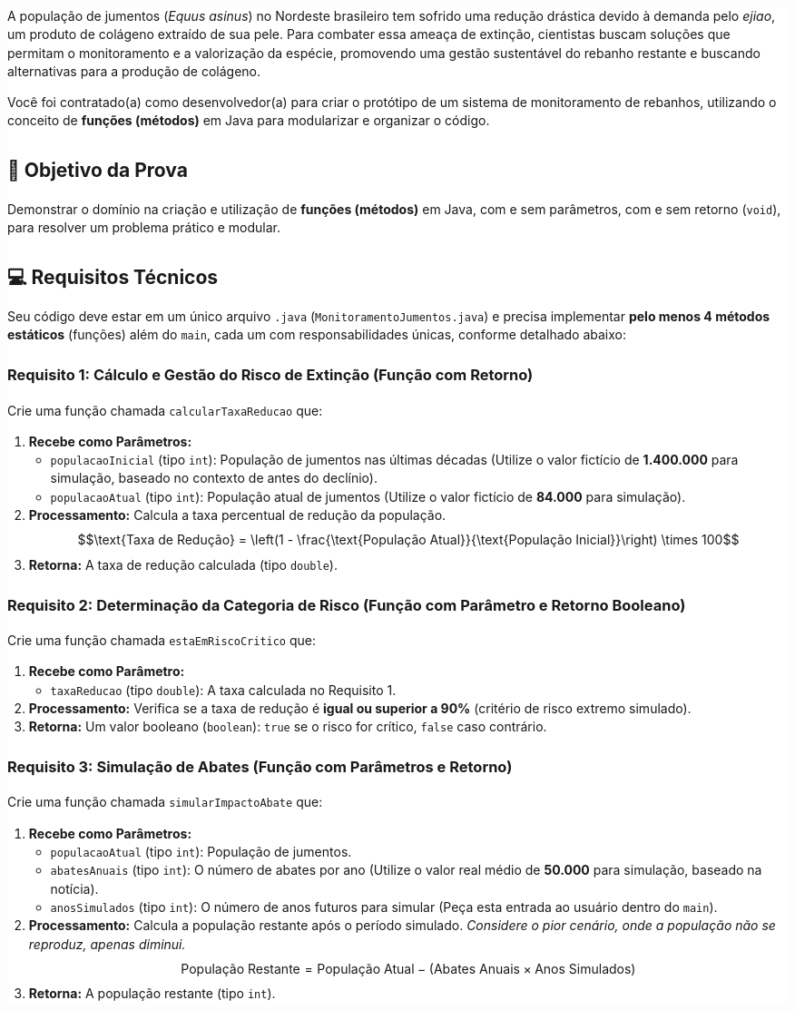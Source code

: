 A população de jumentos (*Equus asinus*) no Nordeste brasileiro tem sofrido uma redução drástica devido à demanda pelo *ejiao*, um produto de colágeno extraído de sua pele. Para combater essa ameaça de extinção, cientistas buscam soluções que permitam o monitoramento e a valorização da espécie, promovendo uma gestão sustentável do rebanho restante e buscando alternativas para a produção de colágeno.

Você foi contratado(a) como desenvolvedor(a) para criar o protótipo de um sistema de monitoramento de rebanhos, utilizando o conceito de **funções (métodos)** em Java para modularizar e organizar o código.

## 🎯 Objetivo da Prova

Demonstrar o domínio na criação e utilização de **funções (métodos)** em Java, com e sem parâmetros, com e sem retorno (`void`), para resolver um problema prático e modular.

## 💻 Requisitos Técnicos

Seu código deve estar em um único arquivo `.java` (`MonitoramentoJumentos.java`) e precisa implementar **pelo menos 4 métodos estáticos** (funções) além do `main`, cada um com responsabilidades únicas, conforme detalhado abaixo:

### Requisito 1: Cálculo e Gestão do Risco de Extinção (Função com Retorno)

Crie uma função chamada `calcularTaxaReducao` que:
1.  **Recebe como Parâmetros:**
    * `populacaoInicial` (tipo `int`): População de jumentos nas últimas décadas (Utilize o valor fictício de **1.400.000** para simulação, baseado no contexto de antes do declínio).
    * `populacaoAtual` (tipo `int`): População atual de jumentos (Utilize o valor fictício de **84.000** para simulação).
2.  **Processamento:** Calcula a taxa percentual de redução da população.
    $$\text{Taxa de Redução} = \left(1 - \frac{\text{População Atual}}{\text{População Inicial}}\right) \times 100$$
3.  **Retorna:** A taxa de redução calculada (tipo `double`).

### Requisito 2: Determinação da Categoria de Risco (Função com Parâmetro e Retorno Booleano)

Crie uma função chamada `estaEmRiscoCritico` que:
1.  **Recebe como Parâmetro:**
    * `taxaReducao` (tipo `double`): A taxa calculada no Requisito 1.
2.  **Processamento:** Verifica se a taxa de redução é **igual ou superior a 90%** (critério de risco extremo simulado).
3.  **Retorna:** Um valor booleano (`boolean`): `true` se o risco for crítico, `false` caso contrário.

### Requisito 3: Simulação de Abates (Função com Parâmetros e Retorno)

Crie uma função chamada `simularImpactoAbate` que:
1.  **Recebe como Parâmetros:**
    * `populacaoAtual` (tipo `int`): População de jumentos.
    * `abatesAnuais` (tipo `int`): O número de abates por ano (Utilize o valor real médio de **50.000** para simulação, baseado na notícia).
    * `anosSimulados` (tipo `int`): O número de anos futuros para simular (Peça esta entrada ao usuário dentro do `main`).
2.  **Processamento:** Calcula a população restante após o período simulado. *Considere o pior cenário, onde a população não se reproduz, apenas diminui.*
    $$\text{População Restante} = \text{População Atual} - (\text{Abates Anuais} \times \text{Anos Simulados})$$
3.  **Retorna:** A população restante (tipo `int`).
